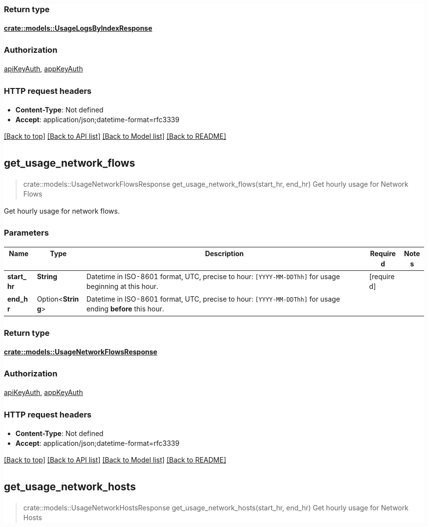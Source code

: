 ### Return type

[**crate::models::UsageLogsByIndexResponse**](UsageLogsByIndexResponse.md)

### Authorization

[apiKeyAuth](../README.md#apiKeyAuth), [appKeyAuth](../README.md#appKeyAuth)

### HTTP request headers

- **Content-Type**: Not defined
- **Accept**: application/json;datetime-format=rfc3339

[[Back to top]](#) [[Back to API list]](../README.md#documentation-for-api-endpoints) [[Back to Model list]](../README.md#documentation-for-models) [[Back to README]](../README.md)


## get_usage_network_flows

> crate::models::UsageNetworkFlowsResponse get_usage_network_flows(start_hr, end_hr)
Get hourly usage for Network Flows

Get hourly usage for network flows.

### Parameters


Name | Type | Description  | Required | Notes
------------- | ------------- | ------------- | ------------- | -------------
**start_hr** | **String** | Datetime in ISO-8601 format, UTC, precise to hour: `[YYYY-MM-DDThh]` for usage beginning at this hour. | [required] |
**end_hr** | Option<**String**> | Datetime in ISO-8601 format, UTC, precise to hour: `[YYYY-MM-DDThh]` for usage ending **before** this hour. |  |

### Return type

[**crate::models::UsageNetworkFlowsResponse**](UsageNetworkFlowsResponse.md)

### Authorization

[apiKeyAuth](../README.md#apiKeyAuth), [appKeyAuth](../README.md#appKeyAuth)

### HTTP request headers

- **Content-Type**: Not defined
- **Accept**: application/json;datetime-format=rfc3339

[[Back to top]](#) [[Back to API list]](../README.md#documentation-for-api-endpoints) [[Back to Model list]](../README.md#documentation-for-models) [[Back to README]](../README.md)


## get_usage_network_hosts

> crate::models::UsageNetworkHostsResponse get_usage_network_hosts(start_hr, end_hr)
Get hourly usage for Network Hosts
